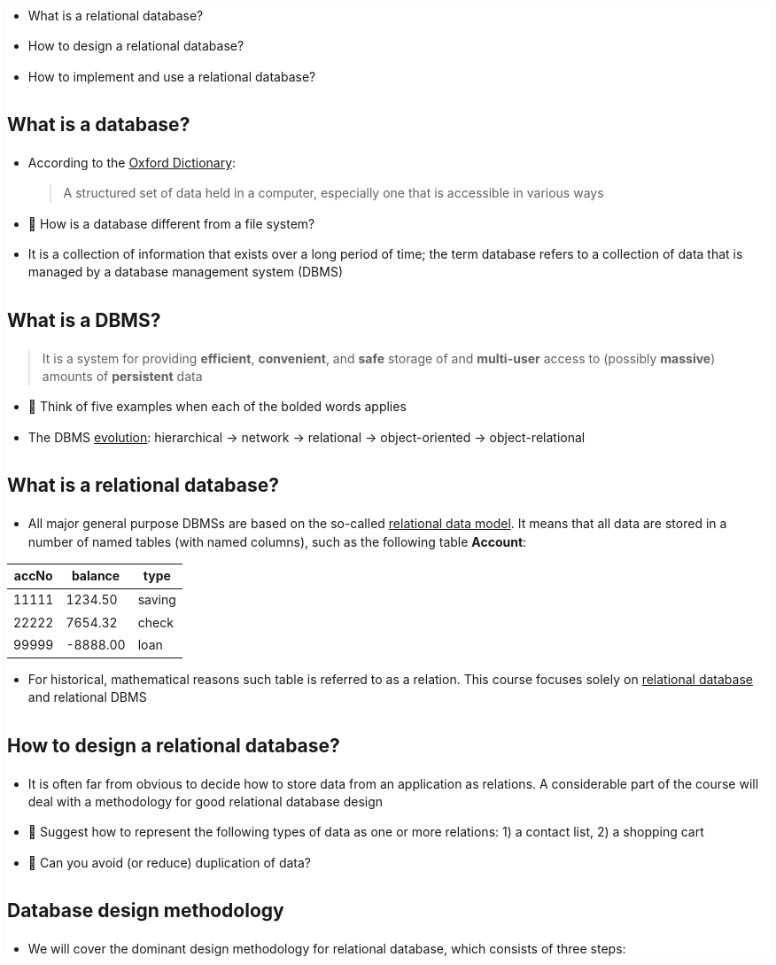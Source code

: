 - What is a relational database?

- How to design a relational database?

- How to implement and use a relational database?


## What is a database?
- According to the [Oxford Dictionary](http://www.oxforddictionaries.com/definition/english/database):

	> A structured set of data held in a computer, especially one that is accessible in various ways

- 🤔 How is a database different from a file system?

- It is a collection of information that exists over a long period of time; the term database refers to a collection of data that is managed by a database management system (DBMS)


## What is a DBMS?
> It is a system for providing __efficient__, __convenient__, and __safe__ storage of and __multi-user__ access to (possibly __massive__) amounts of __persistent__ data

- 🤔 Think of five examples when each of the bolded words applies

- The DBMS  [evolution](https://en.wikipedia.org/wiki/Database#History): hierarchical → network → relational → object-oriented → object-relational


## What is a relational database?
- All major general purpose DBMSs are based on the so-called [relational data model](https://en.wikipedia.org/wiki/Relational_model). It means that all data are stored in a number of named tables (with named columns), such as the following table __Account__:

accNo | balance | type
--- | --- | ---
11111 | 1234.50 | saving
22222 | 7654.32 | check
99999 | -8888.00 | loan

- For historical, mathematical reasons such table is referred to as a relation. This course focuses solely on [relational database](https://en.wikipedia.org/wiki/Relational_database) and relational DBMS


## How to design a relational database?
- It is often far from obvious to decide how to store data from an application as relations. A considerable part of the course will deal with a methodology for good relational database design

- 🤔 Suggest how to represent the following types of data as one or more relations: 1) a contact list, 2) a shopping cart

- 🤔 Can you avoid (or reduce) duplication of data?


## Database design methodology
- We will cover the dominant design methodology for relational database, which consists of three steps:
